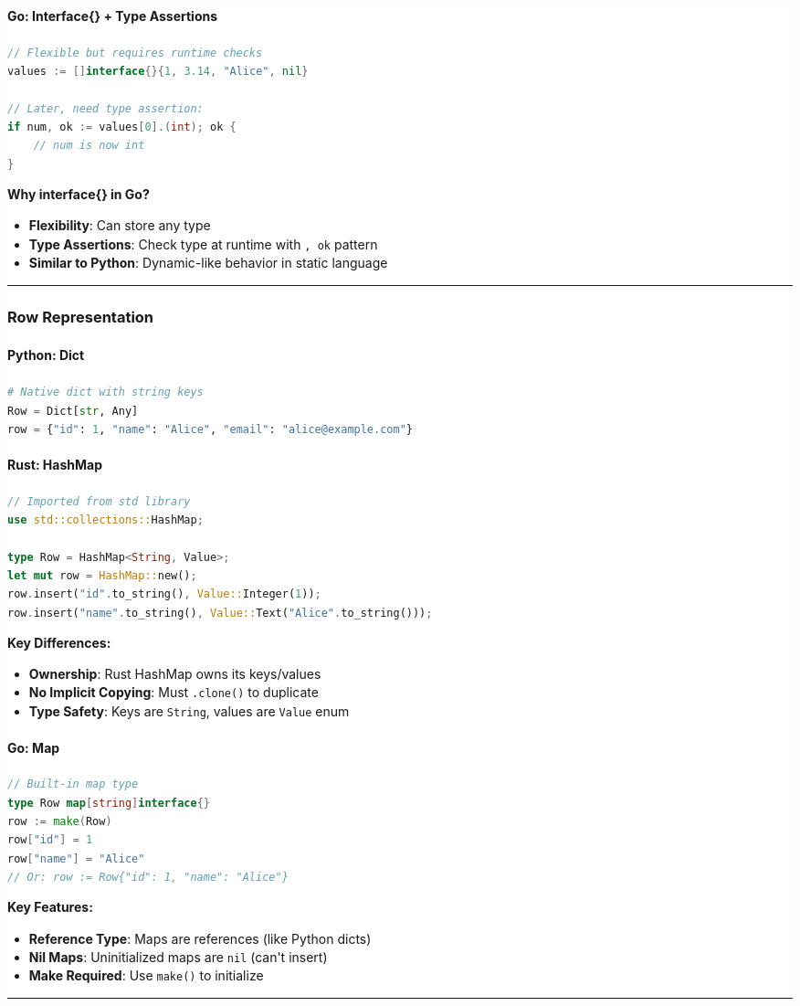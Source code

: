 #### Go: Interface{} + Type Assertions
```go
// Flexible but requires runtime checks
values := []interface{}{1, 3.14, "Alice", nil}

// Later, need type assertion:
if num, ok := values[0].(int); ok {
    // num is now int
}
```

**Why interface{} in Go?**
- **Flexibility**: Can store any type
- **Type Assertions**: Check type at runtime with `, ok` pattern
- **Similar to Python**: Dynamic-like behavior in static language

---

### Row Representation

#### Python: Dict
```python
# Native dict with string keys
Row = Dict[str, Any]
row = {"id": 1, "name": "Alice", "email": "alice@example.com"}
```

#### Rust: HashMap
```rust
// Imported from std library
use std::collections::HashMap;

type Row = HashMap<String, Value>;
let mut row = HashMap::new();
row.insert("id".to_string(), Value::Integer(1));
row.insert("name".to_string(), Value::Text("Alice".to_string()));
```

**Key Differences:**
- **Ownership**: Rust HashMap owns its keys/values
- **No Implicit Copying**: Must `.clone()` to duplicate
- **Type Safety**: Keys are `String`, values are `Value` enum

#### Go: Map
```go
// Built-in map type
type Row map[string]interface{}
row := make(Row)
row["id"] = 1
row["name"] = "Alice"
// Or: row := Row{"id": 1, "name": "Alice"}
```

**Key Features:**
- **Reference Type**: Maps are references (like Python dicts)
- **Nil Maps**: Uninitialized maps are `nil` (can't insert)
- **Make Required**: Use `make()` to initialize

---